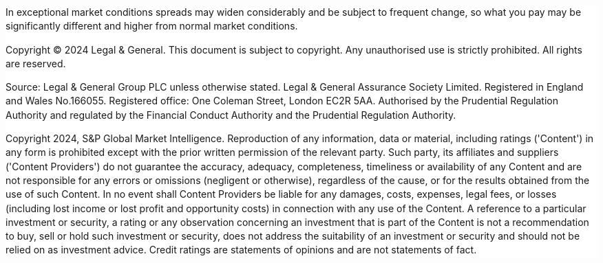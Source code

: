In exceptional market conditions spreads may widen considerably and be subject to frequent change, so what you pay may be significantly different and higher from normal market conditions.

Copyright © 2024 Legal & General. This document is subject to copyright. Any unauthorised use is strictly prohibited. All rights are reserved.

Source: Legal & General Group PLC unless otherwise stated. Legal & General Assurance Society Limited. Registered in England and Wales No.166055. Registered office: One Coleman Street, London EC2R 5AA. Authorised by the Prudential Regulation Authority and regulated by the Financial Conduct Authority and the Prudential Regulation Authority.

Copyright 2024, S&P Global Market Intelligence. Reproduction of any information, data or material, including ratings ('Content') in any form is prohibited except with the prior written permission of the relevant party. Such party, its affiliates and suppliers ('Content Providers') do not guarantee the accuracy, adequacy, completeness, timeliness or availability of any Content and are not responsible for any errors or omissions (negligent or otherwise), regardless of the cause, or for the results obtained from the use of such Content. In no event shall Content Providers be liable for any damages, costs, expenses, legal fees, or losses (including lost income or lost profit and opportunity costs) in connection with any use of the Content. A reference to a particular investment or security, a rating or any observation concerning an investment that is part of the Content is not a recommendation to buy, sell or hold such investment or security, does not address the suitability of an investment or security and should not be relied on as investment advice. Credit ratings are statements of opinions and are not statements of fact.